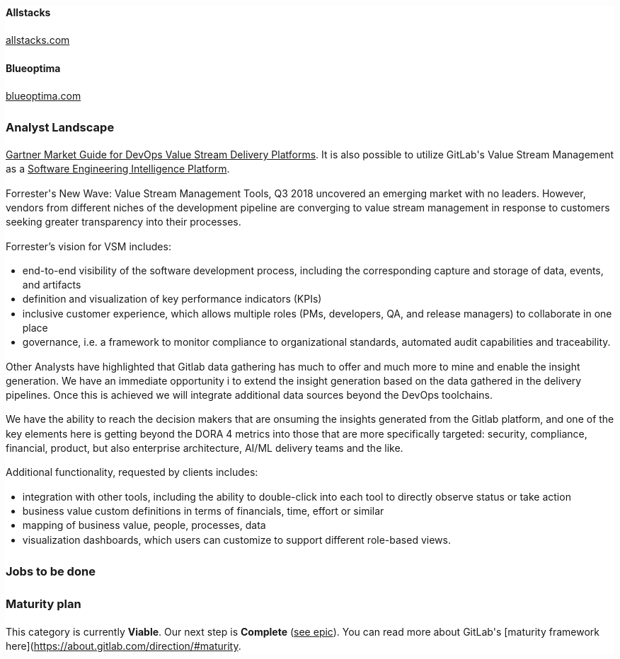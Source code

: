 #### Allstacks

[allstacks.com](https://www.allstacks.com/product/value-stream-intelligence)

#### Blueoptima

[blueoptima.com](https://www.blueoptima.com/about/)

### Analyst Landscape

[Gartner Market Guide for DevOps Value Stream Delivery Platforms](https://about.gitlab.com/analysts/gartner-vsdp21/). It is also possible to utilize GitLab's Value Stream Management as a [Software Engineering Intelligence Platform](https://www.gartner.com/en/documents/4214399).

Forrester's New Wave: Value Stream Management Tools, Q3 2018 uncovered an emerging market with no leaders. However, vendors from different niches of the development pipeline are converging to value stream management in response to customers seeking greater transparency into their processes.

Forrester’s vision for VSM includes:
- end-to-end visibility of the software development process, including the corresponding capture and storage of data, events, and artifacts
- definition and visualization of key performance indicators (KPIs)
- inclusive customer experience, which allows multiple roles (PMs, developers, QA, and release managers) to collaborate in one place
- governance, i.e. a framework to monitor compliance to organizational standards, automated audit capabilities and traceability.

Other Analysts have highlighted that Gitlab data gathering has much to offer and much more to mine and enable the insight generation. We have an immediate opportunity i to extend the insight generation based on the data gathered in the delivery pipelines. Once this is achieved we will integrate additional data sources beyond the DevOps toolchains.

We have the ability to reach the decision makers that are onsuming the insights generated from the Gitlab platform, and one of the key elements here is getting beyond the DORA 4 metrics into those that are more specifically targeted: security, compliance, financial, product, but also enterprise architecture, AI/ML delivery teams and the like.

Additional functionality, requested by clients includes:
- integration with other tools, including the ability to double-click into each tool to directly observe status or take action
- business value custom definitions in terms of financials, time, effort or similar
- mapping of business value, people, processes, data
- visualization dashboards, which users can customize to support different role-based views.

### Jobs to be done



### Maturity plan

This category is currently **Viable**. Our next step is **Complete** ([see epic](https://gitlab.com/groups/gitlab-org/-/epics/9882#maturity-plan)). You can read more about GitLab's [maturity framework here](https://about.gitlab.com/direction/#maturity.
